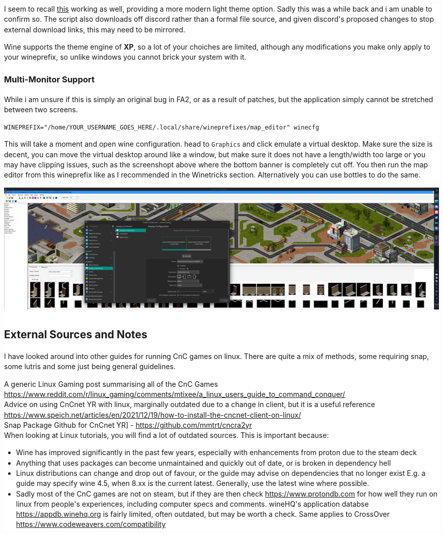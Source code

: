 I seem to recall [this](https://www.reddit.com/r/linux_gaming/comments/n8hf6v/make_wine_look_like_windows_10/) working as well, providing a more modern light theme option. Sadly this was a while back and i am unable to confirm so. The script also downloads off discord rather than a formal file source, and given discord's proposed changes to stop external download links, this may need to be mirrored.

Wine supports the theme engine of **XP**, so a lot of your choiches are limited, although any modifications you make only apply to your wineprefix, so unlike windows you cannot brick your system with it.

### Multi-Monitor Support
While i am unsure if this is simply an original bug in FA2, or as a result of patches, but the application simply cannot be stretched between two screens.

```
WINEPREFIX="/home/YOUR_USERNAME_GOES_HERE/.local/share/wineprefixes/map_editor" winecfg
```
This will take a moment and open wine configuration. head to `Graphics` and click emulate a virtual desktop. Make sure the size is decent, you can move the virtual desktop around like a window, but make sure it does not have a length/width too large or you may have clipping issues, such as the screenshopt above where the bottom banner is completely cut off.
You then run the map editor from this wineprefix like as I recommended in the Winetricks section. Alternatively you can use bottles to do the same.

![Multiple-Monitors](Assets/multi_monitor_fa2.png)
## External Sources and Notes

I have looked around into other guides for running CnC games on linux. There are quite a mix of methods, some requiring snap, some lutris and some just being general guidelines.<br>

A generic Linux Gaming post summarising all of the CnC Games <https://www.reddit.com/r/linux_gaming/comments/mtixee/a_linux_users_guide_to_command_conquer/> <br>
Advice on using CnCnet YR with linux, marginally outdated due to a change in client, but it is a useful reference <https://www.speich.net/articles/en/2021/12/19/how-to-install-the-cncnet-client-on-linux/> <br>
Snap Package Github for CnCnet YR] - <https://github.com/mmtrt/cncra2yr> <br>
When looking at Linux tutorials, you will find a lot of outdated sources. This is important because:<br>
- Wine has improved significantly in the past few years, especially with enhancements from proton due to the steam deck <br>
- Anything that uses packages can become unmaintained and quickly out of date, or is broken in dependency hell  <br>
- Linux distributions can change and drop out of favour, or the guide may advise on dependencies that no longer exist E.g. a guide may specify wine 4.5, when 8.xx is the current latest. Generally, use the latest wine where possible. <br>
- Sadly most of the CnC games are not on steam, but if they are then check <https://www.protondb.com> for how well they run on linux from people's experiences, including computer specs and comments. wineHQ's application databse <https://appdb.winehq.org> is fairly limited, often outdated, but may be worth a check. Same applies to CrossOver <https://www.codeweavers.com/compatibility>   <br>
